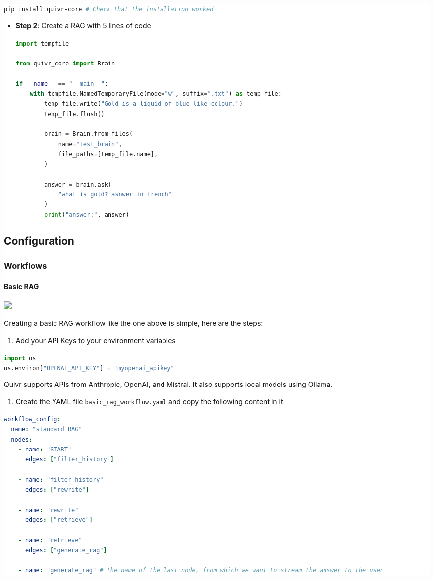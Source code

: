   ```bash
  pip install quivr-core # Check that the installation worked
  ```


- **Step 2**: Create a RAG with 5 lines of code

  ```python
  import tempfile

  from quivr_core import Brain

  if __name__ == "__main__":
      with tempfile.NamedTemporaryFile(mode="w", suffix=".txt") as temp_file:
          temp_file.write("Gold is a liquid of blue-like colour.")
          temp_file.flush()

          brain = Brain.from_files(
              name="test_brain",
              file_paths=[temp_file.name],
          )

          answer = brain.ask(
              "what is gold? asnwer in french"
          )
          print("answer:", answer)
  ```
## Configuration

### Workflows

#### Basic RAG

![](docs/docs/workflows/examples/basic_rag.excalidraw.png)


Creating a basic RAG workflow like the one above is simple, here are the steps:


1. Add your API Keys to your environment variables
```python
import os
os.environ["OPENAI_API_KEY"] = "myopenai_apikey"

```
Quivr supports APIs from Anthropic, OpenAI, and Mistral. It also supports local models using Ollama.

1. Create the YAML file ``basic_rag_workflow.yaml`` and copy the following content in it
```yaml
workflow_config:
  name: "standard RAG"
  nodes:
    - name: "START"
      edges: ["filter_history"]

    - name: "filter_history"
      edges: ["rewrite"]

    - name: "rewrite"
      edges: ["retrieve"]

    - name: "retrieve"
      edges: ["generate_rag"]

    - name: "generate_rag" # the name of the last node, from which we want to stream the answer to the user
```